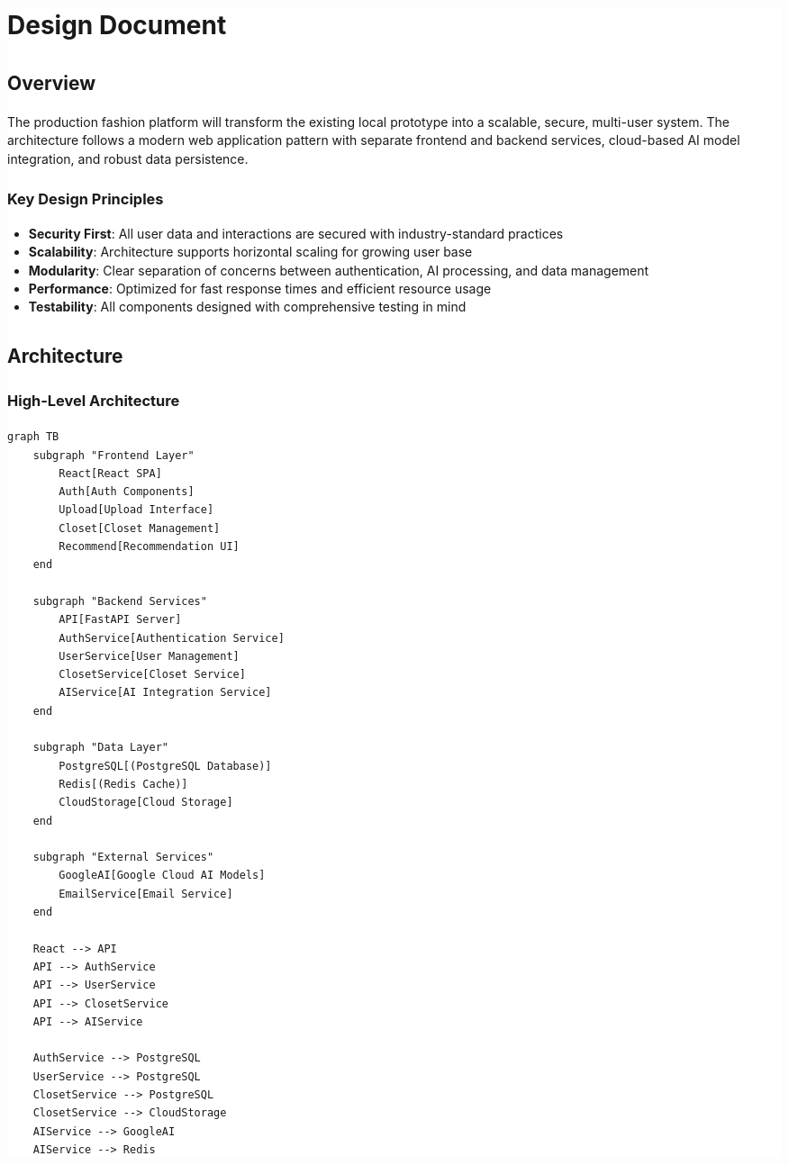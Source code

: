 # Design Document

## Overview

The production fashion platform will transform the existing local prototype into a scalable, secure, multi-user system. The architecture follows a modern web application pattern with separate frontend and backend services, cloud-based AI model integration, and robust data persistence.

### Key Design Principles
- **Security First**: All user data and interactions are secured with industry-standard practices
- **Scalability**: Architecture supports horizontal scaling for growing user base
- **Modularity**: Clear separation of concerns between authentication, AI processing, and data management
- **Performance**: Optimized for fast response times and efficient resource usage
- **Testability**: All components designed with comprehensive testing in mind

## Architecture

### High-Level Architecture

```mermaid
graph TB
    subgraph "Frontend Layer"
        React[React SPA]
        Auth[Auth Components]
        Upload[Upload Interface]
        Closet[Closet Management]
        Recommend[Recommendation UI]
    end
    
    subgraph "Backend Services"
        API[FastAPI Server]
        AuthService[Authentication Service]
        UserService[User Management]
        ClosetService[Closet Service]
        AIService[AI Integration Service]
    end
    
    subgraph "Data Layer"
        PostgreSQL[(PostgreSQL Database)]
        Redis[(Redis Cache)]
        CloudStorage[Cloud Storage]
    end
    
    subgraph "External Services"
        GoogleAI[Google Cloud AI Models]
        EmailService[Email Service]
    end
    
    React --> API
    API --> AuthService
    API --> UserService
    API --> ClosetService
    API --> AIService
    
    AuthService --> PostgreSQL
    UserService --> PostgreSQL
    ClosetService --> PostgreSQL
    ClosetService --> CloudStorage
    AIService --> GoogleAI
    AIService --> Redis
```